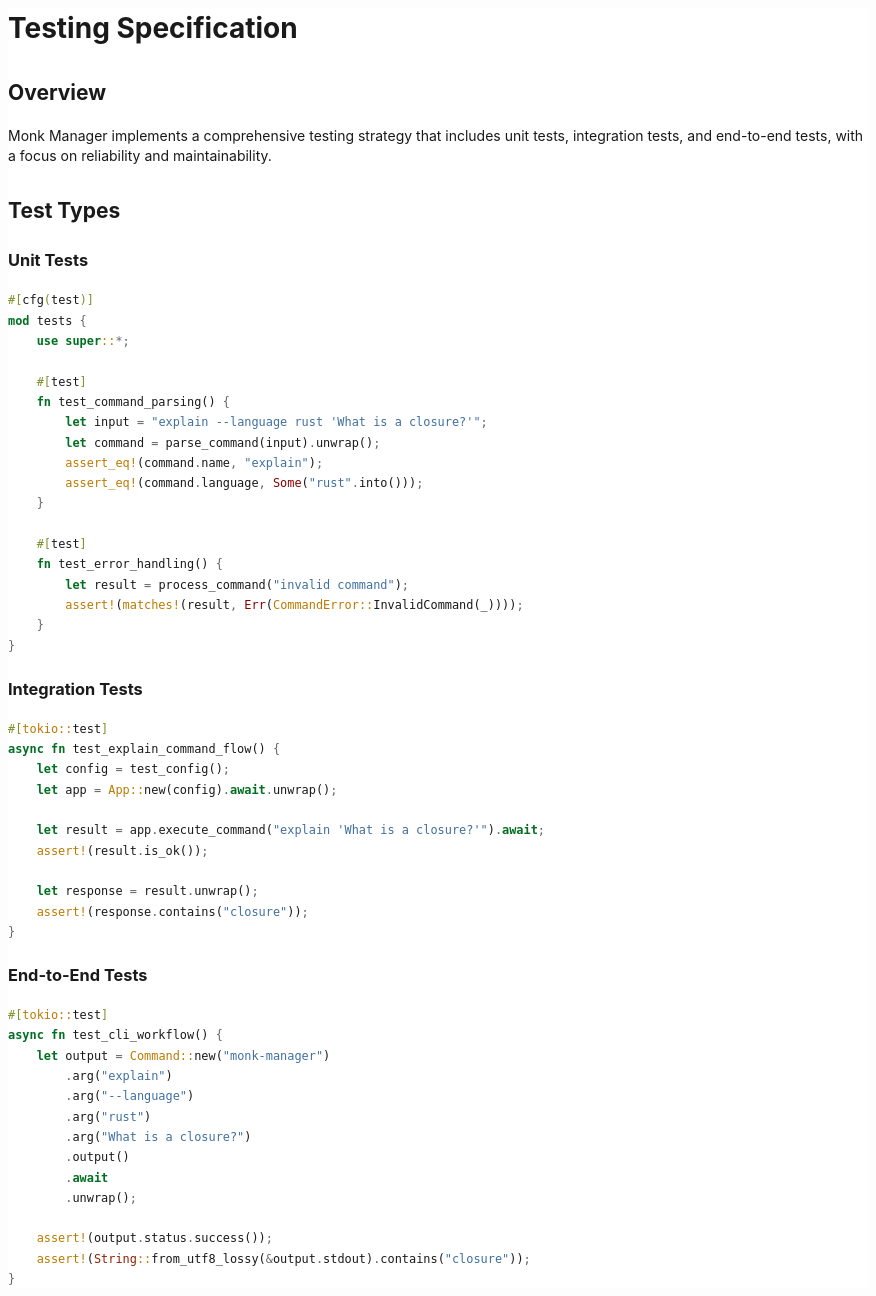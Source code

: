 # Testing Specification

## Overview
Monk Manager implements a comprehensive testing strategy that includes unit tests, integration tests, and end-to-end tests, with a focus on reliability and maintainability.

## Test Types

### Unit Tests
```rust
#[cfg(test)]
mod tests {
    use super::*;

    #[test]
    fn test_command_parsing() {
        let input = "explain --language rust 'What is a closure?'";
        let command = parse_command(input).unwrap();
        assert_eq!(command.name, "explain");
        assert_eq!(command.language, Some("rust".into()));
    }

    #[test]
    fn test_error_handling() {
        let result = process_command("invalid command");
        assert!(matches!(result, Err(CommandError::InvalidCommand(_))));
    }
}
```

### Integration Tests
```rust
#[tokio::test]
async fn test_explain_command_flow() {
    let config = test_config();
    let app = App::new(config).await.unwrap();
    
    let result = app.execute_command("explain 'What is a closure?'").await;
    assert!(result.is_ok());
    
    let response = result.unwrap();
    assert!(response.contains("closure"));
}
```

### End-to-End Tests
```rust
#[tokio::test]
async fn test_cli_workflow() {
    let output = Command::new("monk-manager")
        .arg("explain")
        .arg("--language")
        .arg("rust")
        .arg("What is a closure?")
        .output()
        .await
        .unwrap();
        
    assert!(output.status.success());
    assert!(String::from_utf8_lossy(&output.stdout).contains("closure"));
}
```
